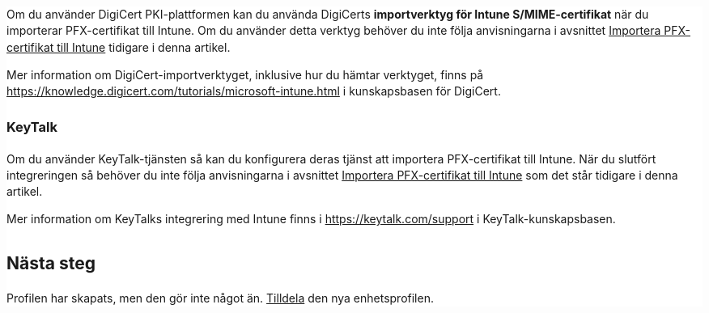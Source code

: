 Om du använder DigiCert PKI-plattformen kan du använda DigiCerts **importverktyg för Intune S/MIME-certifikat** när du importerar PFX-certifikat till Intune. Om du använder detta verktyg behöver du inte följa anvisningarna i avsnittet [Importera PFX-certifikat till Intune](#import-pfx-certificates-to-intune) tidigare i denna artikel.

Mer information om DigiCert-importverktyget, inklusive hur du hämtar verktyget, finns på https://knowledge.digicert.com/tutorials/microsoft-intune.html i kunskapsbasen för DigiCert.

### <a name="keytalk"></a>KeyTalk

Om du använder KeyTalk-tjänsten så kan du konfigurera deras tjänst att importera PFX-certifikat till Intune. När du slutfört integreringen så behöver du inte följa anvisningarna i avsnittet [Importera PFX-certifikat till Intune](#import-pfx-certificates-to-intune) som det står tidigare i denna artikel.

Mer information om KeyTalks integrering med Intune finns i https://keytalk.com/support i KeyTalk-kunskapsbasen.

## <a name="next-steps"></a>Nästa steg

Profilen har skapats, men den gör inte något än. [Tilldela](../configuration/device-profile-assign.md) den nya enhetsprofilen.